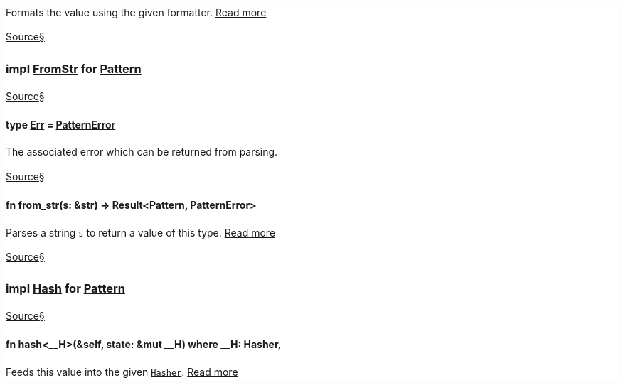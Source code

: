 Formats the value using the given formatter. [Read more](https://doc.rust-lang.org/nightly/core/fmt/trait.Display.html#tymethod.fmt)

[Source](https://docs.rs/glob/0.3.2/x86_64-unknown-linux-gnu/src/glob/lib.rs.html#564)[§](#impl-FromStr-for-Pattern)

### impl [FromStr](https://doc.rust-lang.org/nightly/core/str/traits/trait.FromStr.html "trait core::str::traits::FromStr") for [Pattern](struct.Pattern.html.md "struct tauri::scope::fs::Pattern")

[Source](https://docs.rs/glob/0.3.2/x86_64-unknown-linux-gnu/src/glob/lib.rs.html#565)[§](#associatedtype.Err)

#### type [Err](https://doc.rust-lang.org/nightly/core/str/traits/trait.FromStr.html#associatedtype.Err) = [PatternError](https://docs.rs/glob/0.3.2/x86_64-unknown-linux-gnu/glob/struct.PatternError.html "struct glob::PatternError")

The associated error which can be returned from parsing.

[Source](https://docs.rs/glob/0.3.2/x86_64-unknown-linux-gnu/src/glob/lib.rs.html#567)[§](#method.from_str)

#### fn [from\_str](https://doc.rust-lang.org/nightly/core/str/traits/trait.FromStr.html#tymethod.from_str)(s: &[str](https://doc.rust-lang.org/nightly/std/primitive.str.html)) -> [Result](https://doc.rust-lang.org/nightly/core/result/enum.Result.html "enum core::result::Result")<[Pattern](struct.Pattern.html.md "struct tauri::scope::fs::Pattern"), [PatternError](https://docs.rs/glob/0.3.2/x86_64-unknown-linux-gnu/glob/struct.PatternError.html "struct glob::PatternError")>

Parses a string `s` to return a value of this type. [Read more](https://doc.rust-lang.org/nightly/core/str/traits/trait.FromStr.html#tymethod.from_str)

[Source](https://docs.rs/glob/0.3.2/x86_64-unknown-linux-gnu/src/glob/lib.rs.html#550)[§](#impl-Hash-for-Pattern)

### impl [Hash](https://doc.rust-lang.org/nightly/core/hash/trait.Hash.html "trait core::hash::Hash") for [Pattern](struct.Pattern.html.md "struct tauri::scope::fs::Pattern")

[Source](https://docs.rs/glob/0.3.2/x86_64-unknown-linux-gnu/src/glob/lib.rs.html#550)[§](#method.hash)

#### fn [hash](https://doc.rust-lang.org/nightly/core/hash/trait.Hash.html#tymethod.hash)<\_\_H>(&self, state: [&mut \_\_H](https://doc.rust-lang.org/nightly/std/primitive.reference.html)) where \_\_H: [Hasher](https://doc.rust-lang.org/nightly/core/hash/trait.Hasher.html "trait core::hash::Hasher"),

Feeds this value into the given [`Hasher`](https://doc.rust-lang.org/nightly/core/hash/trait.Hasher.html "trait core::hash::Hasher"). [Read more](https://doc.rust-lang.org/nightly/core/hash/trait.Hash.html#tymethod.hash)

